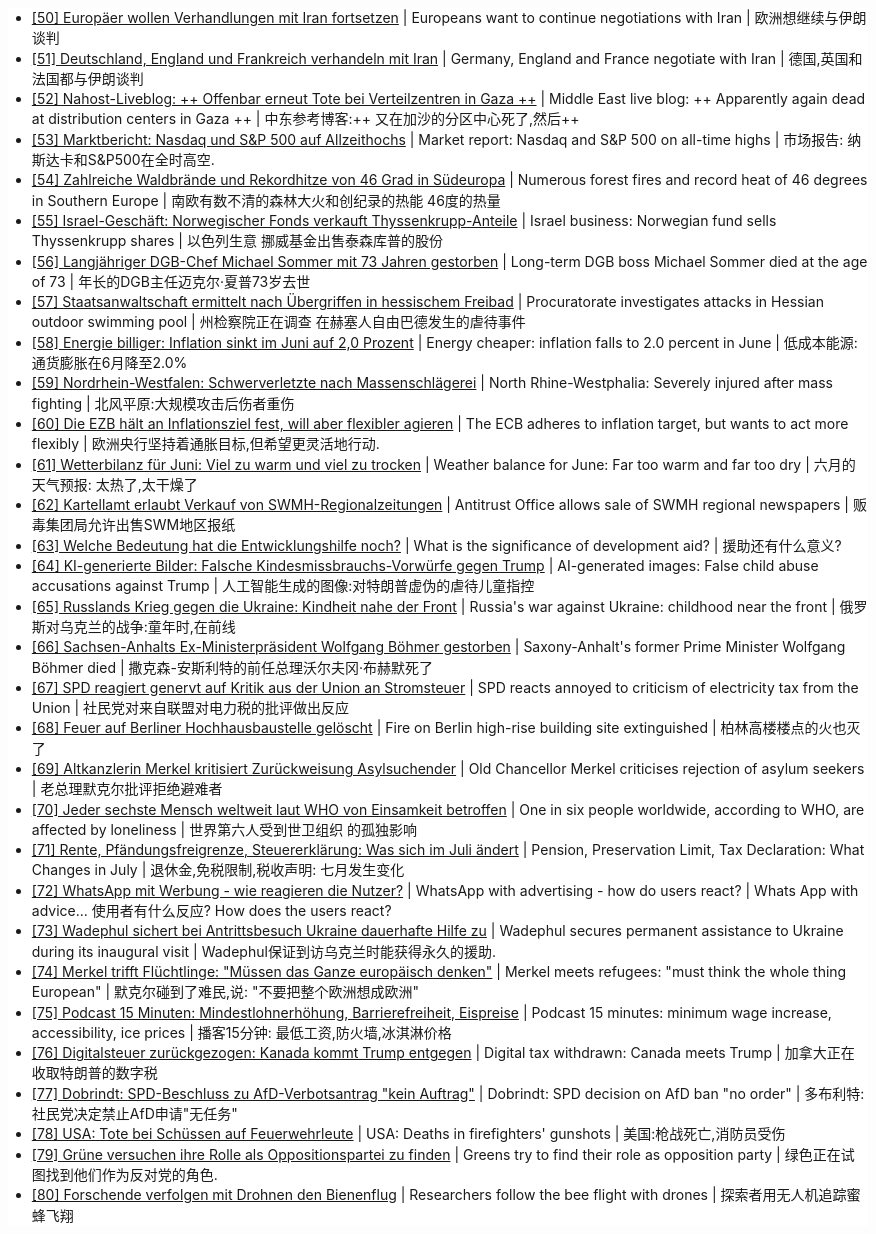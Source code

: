 - [[50] Europäer wollen Verhandlungen mit Iran fortsetzen](#article-50) | Europeans want to continue negotiations with Iran | 欧洲想继续与伊朗谈判
- [[51] Deutschland, England und Frankreich verhandeln mit Iran](#article-51) | Germany, England and France negotiate with Iran | 德国,英国和法国都与伊朗谈判
- [[52] Nahost-Liveblog: ++ Offenbar erneut Tote bei Verteilzentren in Gaza ++](#article-52) | Middle East live blog: ++ Apparently again dead at distribution centers in Gaza ++ | 中东参考博客:++ 又在加沙的分区中心死了,然后++
- [[53] Marktbericht: Nasdaq und S&P 500 auf Allzeithochs](#article-53) | Market report: Nasdaq and S&P 500 on all-time highs | 市场报告: 纳斯达卡和S&P500在全时高空.
- [[54] Zahlreiche Waldbrände und Rekordhitze von 46 Grad in Südeuropa](#article-54) | Numerous forest fires and record heat of 46 degrees in Southern Europe | 南欧有数不清的森林大火和创纪录的热能 46度的热量
- [[55] Israel-Geschäft: Norwegischer Fonds verkauft Thyssenkrupp-Anteile](#article-55) | Israel business: Norwegian fund sells Thyssenkrupp shares | 以色列生意 挪威基金出售泰森库普的股份
- [[56] Langjähriger DGB-Chef Michael Sommer mit 73 Jahren gestorben](#article-56) | Long-term DGB boss Michael Sommer died at the age of 73 | 年长的DGB主任迈克尔·夏普73岁去世
- [[57] Staatsanwaltschaft ermittelt nach Übergriffen in hessischem Freibad](#article-57) | Procuratorate investigates attacks in Hessian outdoor swimming pool | 州检察院正在调查 在赫塞人自由巴德发生的虐待事件
- [[58] Energie billiger: Inflation sinkt im Juni auf 2,0 Prozent](#article-58) | Energy cheaper: inflation falls to 2.0 percent in June | 低成本能源:通货膨胀在6月降至2.0%
- [[59] Nordrhein-Westfalen: Schwerverletzte nach Massenschlägerei](#article-59) | North Rhine-Westphalia: Severely injured after mass fighting | 北风平原:大规模攻击后伤者重伤
- [[60] Die EZB hält an Inflationsziel fest, will aber flexibler agieren](#article-60) | The ECB adheres to inflation target, but wants to act more flexibly | 欧洲央行坚持着通胀目标,但希望更灵活地行动.
- [[61] Wetterbilanz für Juni: Viel zu warm und viel zu trocken](#article-61) | Weather balance for June: Far too warm and far too dry | 六月的天气预报: 太热了,太干燥了
- [[62] Kartellamt erlaubt Verkauf von SWMH-Regionalzeitungen](#article-62) | Antitrust Office allows sale of SWMH regional newspapers | 贩毒集团局允许出售SWM地区报纸
- [[63] Welche Bedeutung hat die Entwicklungshilfe noch?](#article-63) | What is the significance of development aid? | 援助还有什么意义?
- [[64] KI-generierte Bilder: Falsche Kindesmissbrauchs-Vorwürfe gegen Trump](#article-64) | AI-generated images: False child abuse accusations against Trump | 人工智能生成的图像:对特朗普虚伪的虐待儿童指控
- [[65] Russlands Krieg gegen die Ukraine: Kindheit nahe der Front](#article-65) | Russia's war against Ukraine: childhood near the front | 俄罗斯对乌克兰的战争:童年时,在前线
- [[66] Sachsen-Anhalts Ex-Ministerpräsident Wolfgang Böhmer gestorben](#article-66) | Saxony-Anhalt's former Prime Minister Wolfgang Böhmer died | 撒克森-安斯利特的前任总理沃尔夫冈·布赫默死了
- [[67] SPD reagiert genervt auf Kritik aus der Union an Stromsteuer](#article-67) | SPD reacts annoyed to criticism of electricity tax from the Union | 社民党对来自联盟对电力税的批评做出反应
- [[68] Feuer auf Berliner Hochhausbaustelle gelöscht](#article-68) | Fire on Berlin high-rise building site extinguished | 柏林高楼楼点的火也灭了
- [[69] Altkanzlerin Merkel kritisiert Zurückweisung Asylsuchender](#article-69) | Old Chancellor Merkel criticises rejection of asylum seekers | 老总理默克尔批评拒绝避难者
- [[70] Jeder sechste Mensch weltweit laut WHO von Einsamkeit betroffen](#article-70) | One in six people worldwide, according to WHO, are affected by loneliness | 世界第六人受到世卫组织 的孤独影响
- [[71] Rente, Pfändungsfreigrenze, Steuererklärung: Was sich im Juli ändert](#article-71) | Pension, Preservation Limit, Tax Declaration: What Changes in July | 退休金,免税限制,税收声明: 七月发生变化
- [[72] WhatsApp mit Werbung - wie reagieren die Nutzer?](#article-72) | WhatsApp with advertising - how do users react? | Whats App with advice... 使用者有什么反应? How does the users react?
- [[73] Wadephul sichert bei Antrittsbesuch Ukraine dauerhafte Hilfe zu](#article-73) | Wadephul secures permanent assistance to Ukraine during its inaugural visit | Wadephul保证到访乌克兰时能获得永久的援助.
- [[74] Merkel trifft Flüchtlinge: "Müssen das Ganze europäisch denken"](#article-74) | Merkel meets refugees: "must think the whole thing European" | 默克尔碰到了难民,说: "不要把整个欧洲想成欧洲"
- [[75] Podcast 15 Minuten: Mindestlohnerhöhung, Barrierefreiheit, Eispreise](#article-75) | Podcast 15 minutes: minimum wage increase, accessibility, ice prices | 播客15分钟: 最低工资,防火墙,冰淇淋价格
- [[76] Digitalsteuer zurückgezogen: Kanada kommt Trump entgegen](#article-76) | Digital tax withdrawn: Canada meets Trump | 加拿大正在收取特朗普的数字税
- [[77] Dobrindt: SPD-Beschluss zu AfD-Verbotsantrag "kein Auftrag"](#article-77) | Dobrindt: SPD decision on AfD ban "no order" | 多布利特: 社民党决定禁止AfD申请"无任务"
- [[78] USA: Tote bei Schüssen auf Feuerwehrleute](#article-78) | USA: Deaths in firefighters' gunshots | 美国:枪战死亡,消防员受伤
- [[79] Grüne versuchen ihre Rolle als Oppositionspartei zu finden](#article-79) | Greens try to find their role as opposition party | 绿色正在试图找到他们作为反对党的角色.
- [[80] Forschende verfolgen mit Drohnen den Bienenflug](#article-80) | Researchers follow the bee flight with drones | 探索者用无人机追踪蜜蜂飞翔